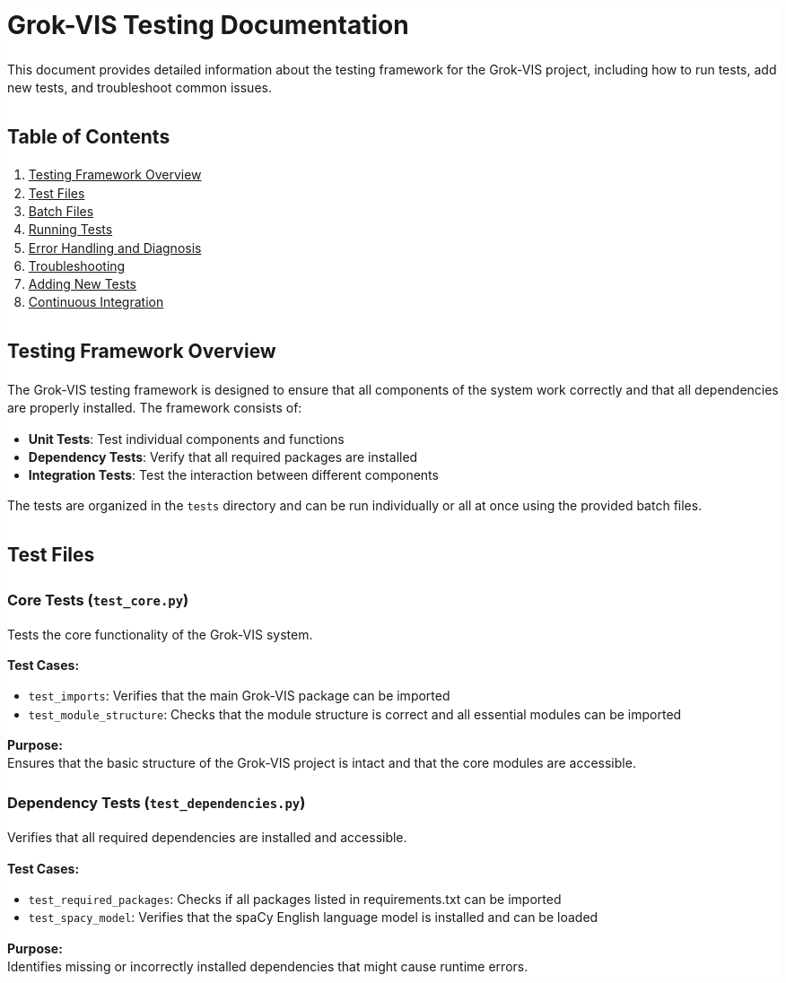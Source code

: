 # Grok-VIS Testing Documentation

This document provides detailed information about the testing framework for the Grok-VIS project, including how to run tests, add new tests, and troubleshoot common issues.

## Table of Contents

1. [Testing Framework Overview](#testing-framework-overview)
2. [Test Files](#test-files)
3. [Batch Files](#batch-files)
4. [Running Tests](#running-tests)
5. [Error Handling and Diagnosis](#error-handling-and-diagnosis)
6. [Troubleshooting](#troubleshooting)
7. [Adding New Tests](#adding-new-tests)
8. [Continuous Integration](#continuous-integration)

## Testing Framework Overview

The Grok-VIS testing framework is designed to ensure that all components of the system work correctly and that all dependencies are properly installed. The framework consists of:

- **Unit Tests**: Test individual components and functions
- **Dependency Tests**: Verify that all required packages are installed
- **Integration Tests**: Test the interaction between different components

The tests are organized in the `tests` directory and can be run individually or all at once using the provided batch files.

## Test Files

### Core Tests (`test_core.py`)

Tests the core functionality of the Grok-VIS system.

**Test Cases:**
- `test_imports`: Verifies that the main Grok-VIS package can be imported
- `test_module_structure`: Checks that the module structure is correct and all essential modules can be imported

**Purpose:**  
Ensures that the basic structure of the Grok-VIS project is intact and that the core modules are accessible.

### Dependency Tests (`test_dependencies.py`)

Verifies that all required dependencies are installed and accessible.

**Test Cases:**
- `test_required_packages`: Checks if all packages listed in requirements.txt can be imported
- `test_spacy_model`: Verifies that the spaCy English language model is installed and can be loaded

**Purpose:**  
Identifies missing or incorrectly installed dependencies that might cause runtime errors.
